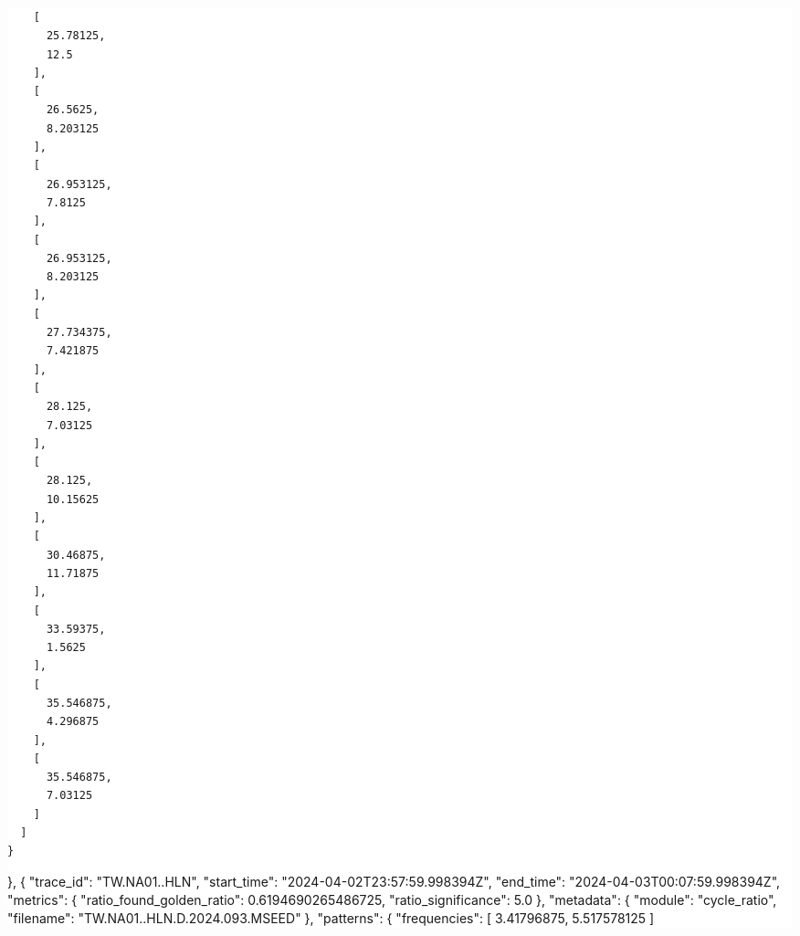         [
          25.78125,
          12.5
        ],
        [
          26.5625,
          8.203125
        ],
        [
          26.953125,
          7.8125
        ],
        [
          26.953125,
          8.203125
        ],
        [
          27.734375,
          7.421875
        ],
        [
          28.125,
          7.03125
        ],
        [
          28.125,
          10.15625
        ],
        [
          30.46875,
          11.71875
        ],
        [
          33.59375,
          1.5625
        ],
        [
          35.546875,
          4.296875
        ],
        [
          35.546875,
          7.03125
        ]
      ]
    }
  },
  {
    "trace_id": "TW.NA01..HLN",
    "start_time": "2024-04-02T23:57:59.998394Z",
    "end_time": "2024-04-03T00:07:59.998394Z",
    "metrics": {
      "ratio_found_golden_ratio": 0.6194690265486725,
      "ratio_significance": 5.0
    },
    "metadata": {
      "module": "cycle_ratio",
      "filename": "TW.NA01..HLN.D.2024.093.MSEED"
    },
    "patterns": {
      "frequencies": [
        3.41796875,
        5.517578125
      ]